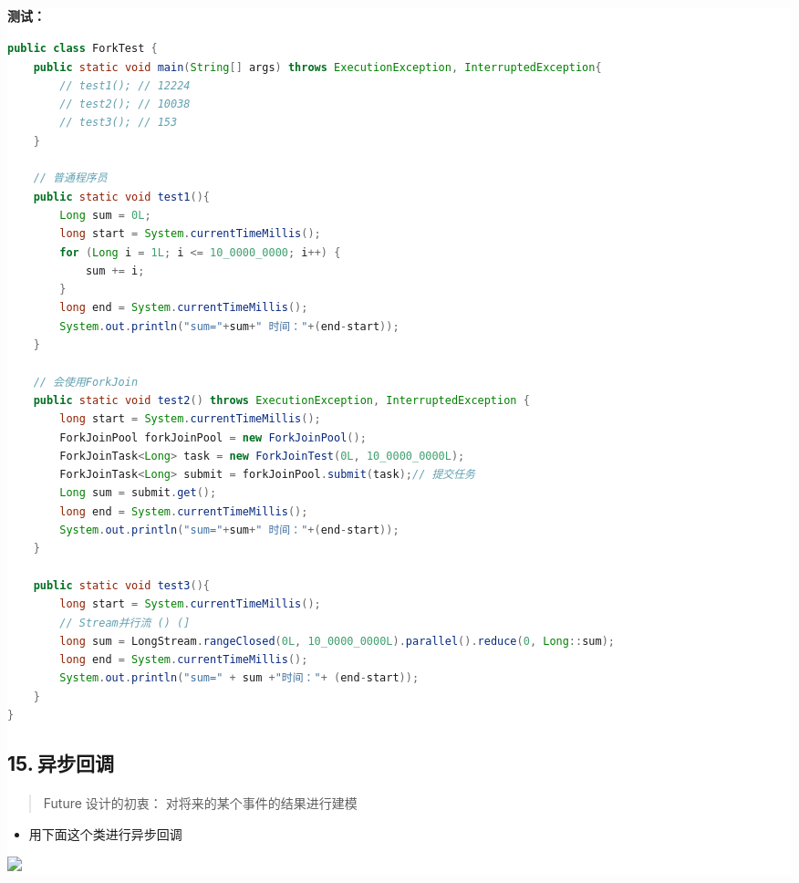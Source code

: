 

**测试：**

```java
public class ForkTest {
    public static void main(String[] args) throws ExecutionException, InterruptedException{
        // test1(); // 12224
        // test2(); // 10038
        // test3(); // 153
    }

    // 普通程序员
    public static void test1(){
        Long sum = 0L;
        long start = System.currentTimeMillis();
        for (Long i = 1L; i <= 10_0000_0000; i++) {
            sum += i;
        }
        long end = System.currentTimeMillis();
        System.out.println("sum="+sum+" 时间："+(end-start));
    }

    // 会使用ForkJoin
    public static void test2() throws ExecutionException, InterruptedException {
        long start = System.currentTimeMillis();
        ForkJoinPool forkJoinPool = new ForkJoinPool();
        ForkJoinTask<Long> task = new ForkJoinTest(0L, 10_0000_0000L);
        ForkJoinTask<Long> submit = forkJoinPool.submit(task);// 提交任务
        Long sum = submit.get();
        long end = System.currentTimeMillis();
        System.out.println("sum="+sum+" 时间："+(end-start));
    }

    public static void test3(){
        long start = System.currentTimeMillis();
        // Stream并行流 () (]
        long sum = LongStream.rangeClosed(0L, 10_0000_0000L).parallel().reduce(0, Long::sum);
        long end = System.currentTimeMillis();
        System.out.println("sum=" + sum +"时间："+ (end-start));
    }
}

```



## 15. 异步回调

> Future 设计的初衷： 对将来的某个事件的结果进行建模

- 用下面这个类进行异步回调

![](https://gitee.com/Wextree/Wex_imgs/raw/master/img/completableFutur.png)

